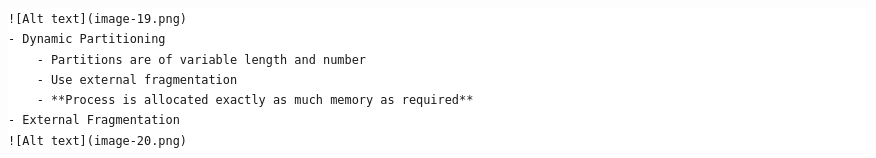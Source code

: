     ![Alt text](image-19.png)
    - Dynamic Partitioning
        - Partitions are of variable length and number
        - Use external fragmentation
        - **Process is allocated exactly as much memory as required**
    - External Fragmentation
    ![Alt text](image-20.png)